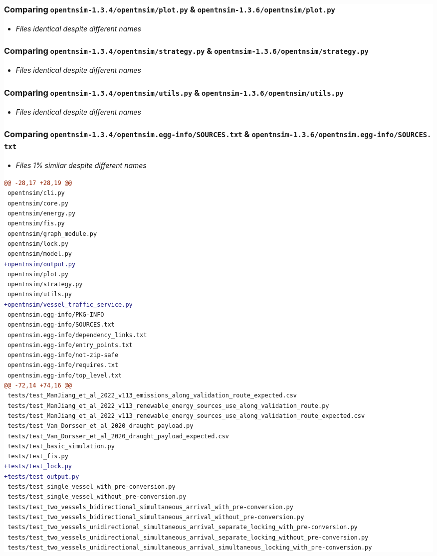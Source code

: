 ### Comparing `opentnsim-1.3.4/opentnsim/plot.py` & `opentnsim-1.3.6/opentnsim/plot.py`

 * *Files identical despite different names*

### Comparing `opentnsim-1.3.4/opentnsim/strategy.py` & `opentnsim-1.3.6/opentnsim/strategy.py`

 * *Files identical despite different names*

### Comparing `opentnsim-1.3.4/opentnsim/utils.py` & `opentnsim-1.3.6/opentnsim/utils.py`

 * *Files identical despite different names*

### Comparing `opentnsim-1.3.4/opentnsim.egg-info/SOURCES.txt` & `opentnsim-1.3.6/opentnsim.egg-info/SOURCES.txt`

 * *Files 1% similar despite different names*

```diff
@@ -28,17 +28,19 @@
 opentnsim/cli.py
 opentnsim/core.py
 opentnsim/energy.py
 opentnsim/fis.py
 opentnsim/graph_module.py
 opentnsim/lock.py
 opentnsim/model.py
+opentnsim/output.py
 opentnsim/plot.py
 opentnsim/strategy.py
 opentnsim/utils.py
+opentnsim/vessel_traffic_service.py
 opentnsim.egg-info/PKG-INFO
 opentnsim.egg-info/SOURCES.txt
 opentnsim.egg-info/dependency_links.txt
 opentnsim.egg-info/entry_points.txt
 opentnsim.egg-info/not-zip-safe
 opentnsim.egg-info/requires.txt
 opentnsim.egg-info/top_level.txt
@@ -72,14 +74,16 @@
 tests/test_ManJiang_et_al_2022_v113_emissions_along_validation_route_expected.csv
 tests/test_ManJiang_et_al_2022_v113_renewable_energy_sources_use_along_validation_route.py
 tests/test_ManJiang_et_al_2022_v113_renewable_energy_sources_use_along_validation_route_expected.csv
 tests/test_Van_Dorsser_et_al_2020_draught_payload.py
 tests/test_Van_Dorsser_et_al_2020_draught_payload_expected.csv
 tests/test_basic_simulation.py
 tests/test_fis.py
+tests/test_lock.py
+tests/test_output.py
 tests/test_single_vessel_with_pre-conversion.py
 tests/test_single_vessel_without_pre-conversion.py
 tests/test_two_vessels_bidirectional_simultaneous_arrival_with_pre-conversion.py
 tests/test_two_vessels_bidirectional_simultaneous_arrival_without_pre-conversion.py
 tests/test_two_vessels_unidirectional_simultaneous_arrival_separate_locking_with_pre-conversion.py
 tests/test_two_vessels_unidirectional_simultaneous_arrival_separate_locking_without_pre-conversion.py
 tests/test_two_vessels_unidirectional_simultaneous_arrival_simultaneous_locking_with_pre-conversion.py
```
